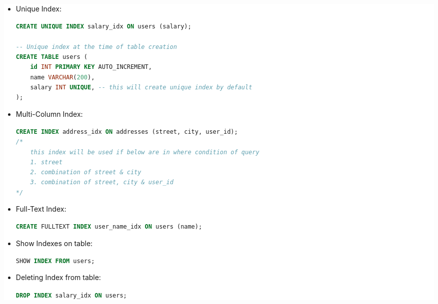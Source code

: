 - Unique Index:
    ```sql
    CREATE UNIQUE INDEX salary_idx ON users (salary);

    -- Unique index at the time of table creation
    CREATE TABLE users (
        id INT PRIMARY KEY AUTO_INCREMENT,
        name VARCHAR(200),
        salary INT UNIQUE, -- this will create unique index by default
    );
    ```

- Multi-Column Index:
    ```sql
    CREATE INDEX address_idx ON addresses (street, city, user_id);
    /*
        this index will be used if below are in where condition of query
        1. street
        2. combination of street & city
        3. combination of street, city & user_id
    */
    ```

- Full-Text Index:
    ```sql
    CREATE FULLTEXT INDEX user_name_idx ON users (name);
    ```

- Show Indexes on table:
    ```sql
    SHOW INDEX FROM users;
    ```

- Deleting Index from table:
    ```sql
    DROP INDEX salary_idx ON users;
    ```
